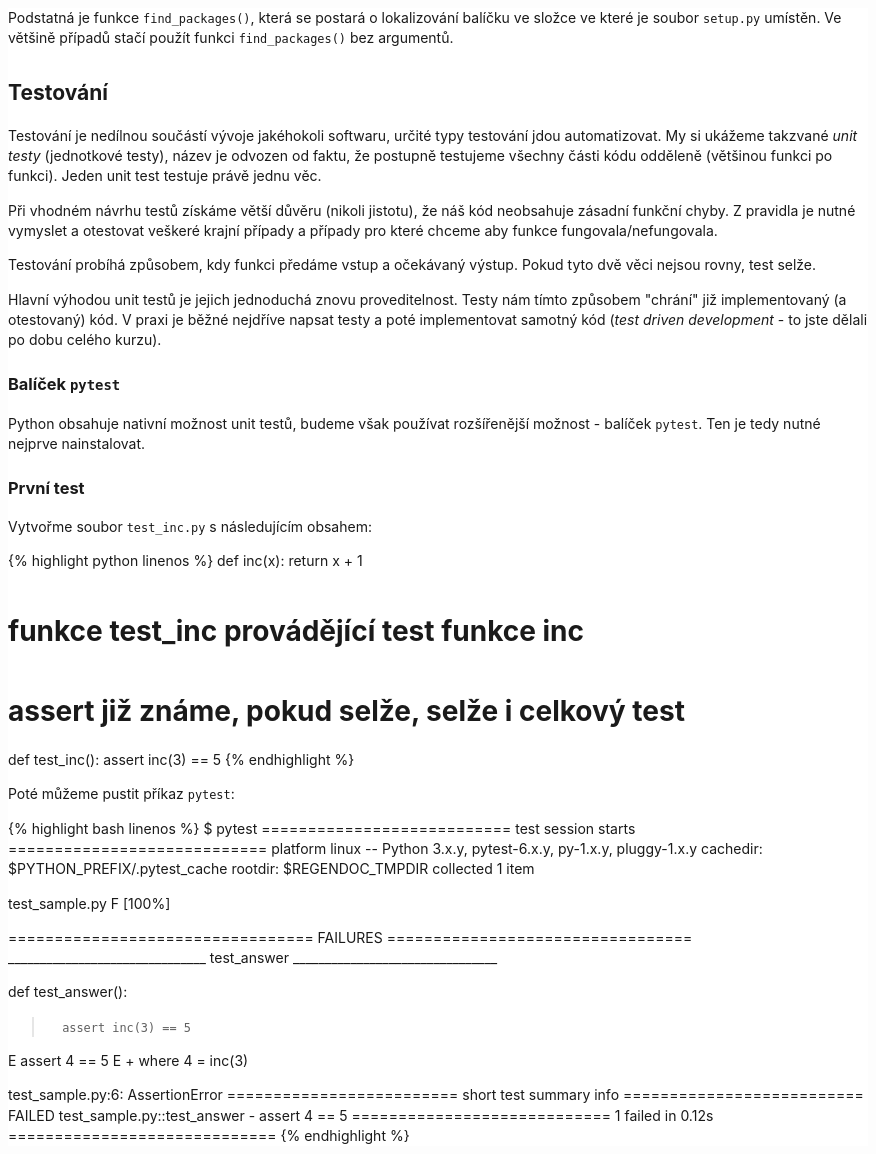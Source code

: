 Podstatná je funkce `find_packages()`, která se postará o lokalizování balíčku ve složce ve které je soubor `setup.py` umístěn. Ve většině případů stačí použít funkci `find_packages()` bez argumentů.
 
## Testování
Testování je nedílnou součástí vývoje jakéhokoli softwaru, určité typy testování jdou automatizovat. My si ukážeme takzvané *unit testy* (jednotkové testy), název je odvozen od faktu, že postupně testujeme všechny části kódu odděleně (většinou funkci po funkci). Jeden unit test testuje právě jednu věc.
 
Při vhodném návrhu testů získáme větší důvěru (nikoli jistotu), že náš kód neobsahuje zásadní funkční chyby. Z pravidla je nutné vymyslet a otestovat veškeré krajní případy a případy pro které chceme aby funkce fungovala/nefungovala.
 
Testování probíhá způsobem, kdy funkci předáme vstup a očekávaný výstup. Pokud tyto dvě věci nejsou rovny, test selže.
 
Hlavní výhodou unit testů je jejich jednoduchá znovu proveditelnost. Testy nám tímto způsobem "chrání" již implementovaný (a otestovaný) kód. V praxi je běžné nejdříve napsat testy a poté implementovat samotný kód (*test driven development* - to jste dělali po dobu celého kurzu).
 
### Balíček `pytest`
Python obsahuje nativní možnost unit testů, budeme však používat rozšířenější možnost - balíček `pytest`. Ten je tedy nutné nejprve nainstalovat.
 
### První test
Vytvořme soubor `test_inc.py` s následujícím obsahem:
 
{% highlight python linenos %}
def inc(x):
   return x + 1
 
# funkce test_inc provádějící test funkce inc
# assert již známe, pokud selže, selže i celkový test
def test_inc():
   assert inc(3) == 5
{% endhighlight %}
 
Poté můžeme pustit příkaz `pytest`:
 
{% highlight bash linenos %}
$ pytest
=========================== test session starts ============================
platform linux -- Python 3.x.y, pytest-6.x.y, py-1.x.y, pluggy-1.x.y
cachedir: $PYTHON_PREFIX/.pytest_cache
rootdir: $REGENDOC_TMPDIR
collected 1 item
 
test_sample.py F                                                     [100%]
 
================================= FAILURES =================================
_______________________________ test_answer ________________________________
 
   def test_answer():
>       assert inc(3) == 5
E       assert 4 == 5
E        +  where 4 = inc(3)
 
test_sample.py:6: AssertionError
========================= short test summary info ==========================
FAILED test_sample.py::test_answer - assert 4 == 5
============================ 1 failed in 0.12s =============================
{% endhighlight %}
 